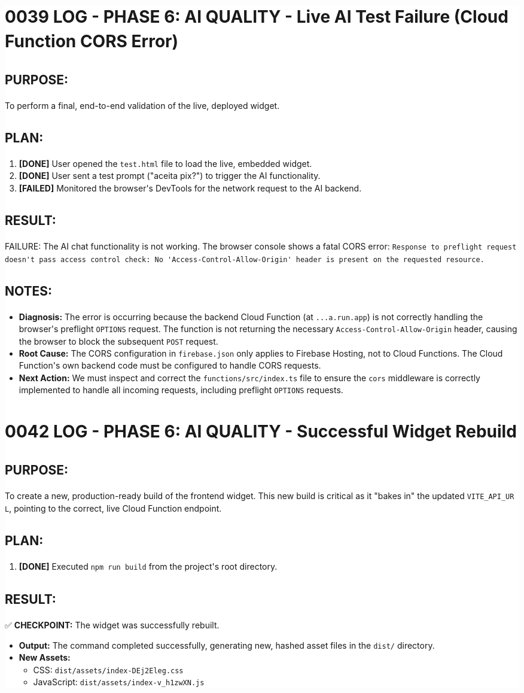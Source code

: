 # 0039 LOG - PHASE 6: AI QUALITY - Live AI Test Failure (Cloud Function CORS Error)

## PURPOSE:
To perform a final, end-to-end validation of the live, deployed widget.

## PLAN:
1.  **[DONE]** User opened the `test.html` file to load the live, embedded widget.
2.  **[DONE]** User sent a test prompt ("aceita pix?") to trigger the AI functionality.
3.  **[FAILED]** Monitored the browser's DevTools for the network request to the AI backend.

## RESULT:
FAILURE: The AI chat functionality is not working. The browser console shows a fatal CORS error: `Response to preflight request doesn't pass access control check: No 'Access-Control-Allow-Origin' header is present on the requested resource.`

## NOTES:
-   **Diagnosis:** The error is occurring because the backend Cloud Function (at `...a.run.app`) is not correctly handling the browser's preflight `OPTIONS` request. The function is not returning the necessary `Access-Control-Allow-Origin` header, causing the browser to block the subsequent `POST` request.
-   **Root Cause:** The CORS configuration in `firebase.json` only applies to Firebase Hosting, not to Cloud Functions. The Cloud Function's own backend code must be configured to handle CORS requests.
-   **Next Action:** We must inspect and correct the `functions/src/index.ts` file to ensure the `cors` middleware is correctly implemented to handle all incoming requests, including preflight `OPTIONS` requests.

# 0042 LOG - PHASE 6: AI QUALITY - Successful Widget Rebuild

## PURPOSE:
To create a new, production-ready build of the frontend widget. This new build is critical as it "bakes in" the updated `VITE_API_URL`, pointing to the correct, live Cloud Function endpoint.

## PLAN:
1.  **[DONE]** Executed `npm run build` from the project's root directory.

## RESULT:
✅ **CHECKPOINT:** The widget was successfully rebuilt.
-   **Output:** The command completed successfully, generating new, hashed asset files in the `dist/` directory.
-   **New Assets:**
    -   CSS: `dist/assets/index-DEj2Eleg.css`
    -   JavaScript: `dist/assets/index-v_h1zwXN.js`
